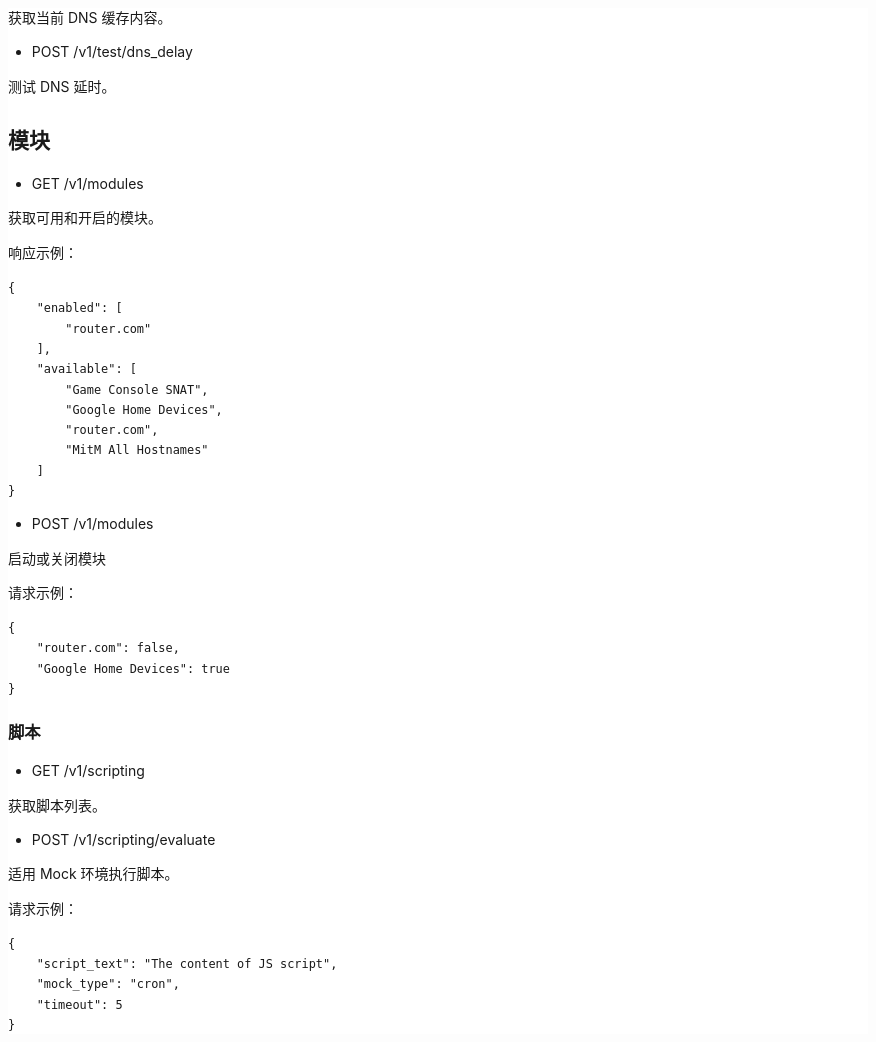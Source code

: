 获取当前 DNS 缓存内容。

* POST /v1/test/dns_delay

测试 DNS 延时。

## 模块

* GET /v1/modules

获取可用和开启的模块。

响应示例：

```
{
    "enabled": [
        "router.com"
    ],
    "available": [
        "Game Console SNAT",
        "Google Home Devices",
        "router.com",
        "MitM All Hostnames"
    ]
}
```

* POST /v1/modules

启动或关闭模块

请求示例：

```
{
	"router.com": false,
	"Google Home Devices": true
}
```

### 脚本


* GET /v1/scripting

获取脚本列表。

* POST /v1/scripting/evaluate

适用 Mock 环境执行脚本。

请求示例：

```
{
    "script_text": "The content of JS script",
    "mock_type": "cron",
    "timeout": 5
}
```
